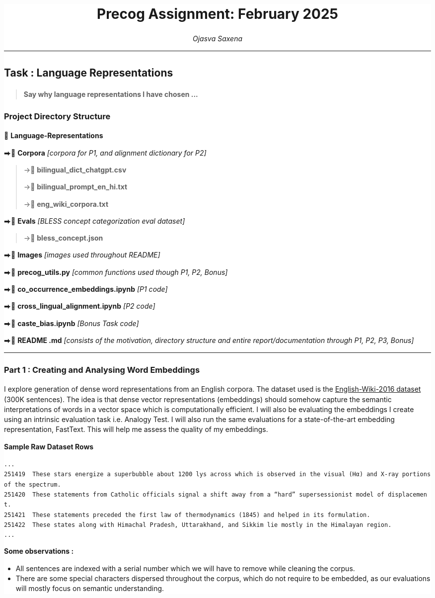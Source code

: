 <h1 style="text-align: center;">
Precog Assignment: February 2025
</h1>
<p style="text-align: center;"><i>Ojasva Saxena</i></p>

---

## Task : Language Representations

>**Say why language representations I have chosen ...**


### Project Directory Structure

📂 **Language-Representations**

⮕📂 **Corpora** *[corpora for P1, and alignment dictionary for P2]*

  >→📄 **bilingual_dict_chatgpt.csv**
  >
  >→📄 **bilingual_prompt_en_hi.txt**
  >
  >→📄 **eng_wiki_corpora.txt**

⮕📂 **Evals** *[BLESS concept categorization eval dataset]*

  >→📄 **bless_concept.json**

⮕📂 **Images** *[images used throughout README]*

⮕📄 **precog_utils.py** *[common functions used though P1, P2, Bonus]*

⮕📄 **co_occurrence_embeddings.ipynb** *[P1 code]*

⮕📄 **cross_lingual_alignment.ipynb** *[P2 code]*

⮕📄 **caste_bias.ipynb** *[Bonus Task code]*

⮕📄 **README .md** *[consists of the motivation, directory structure and entire report/documentation through P1, P2, P3, Bonus]*

---
### Part 1 : Creating and Analysing Word Embeddings
I explore generation of dense word representations from an English corpora. The dataset used is the [English-Wiki-2016 dataset](https://wortschatz.uni-leipzig.de/en/download/English) (300K sentences). The idea is that dense vector representations (embeddings) should somehow capture the semantic interpretations of words in a vector space which is computationally efficient.
I will also be evaluating the embeddings I create using an intrinsic evaluation task i.e. Analogy Test. I will also run the same evaluations for a state-of-the-art embedding representation, FastText. This will help me assess the quality of my embeddings.

**Sample Raw Dataset Rows**
```
...
251419	These stars energize a superbubble about 1200 lys across which is observed in the visual (Hα) and X-ray portions of the spectrum.
251420	These statements from Catholic officials signal a shift away from a “hard” supersessionist model of displacement.
251421	These statements preceded the first law of thermodynamics (1845) and helped in its formulation.
251422	These states along with Himachal Pradesh, Uttarakhand, and Sikkim lie mostly in the Himalayan region.
...
```
**Some observations :**
* All sentences are indexed with a serial number which we will have to remove while cleaning the corpus.
* There are some special characters dispersed throughout the corpus, which do not require to be embedded, as our evaluations will mostly focus on semantic understanding.